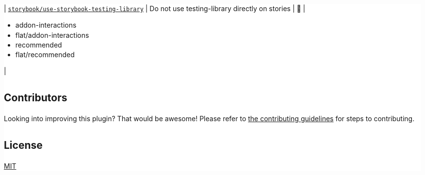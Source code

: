 | [`storybook/use-storybook-testing-library`](./docs/rules/use-storybook-testing-library.md) | Do not use testing-library directly on stories                                                                                | 🔧  | <ul><li>addon-interactions</li><li>flat/addon-interactions</li><li>recommended</li><li>flat/recommended</li></ul>              |



## Contributors

Looking into improving this plugin? That would be awesome!
Please refer to [the contributing guidelines](./CONTRIBUTING.md) for steps to contributing.

## License

[MIT](./LICENSE)
